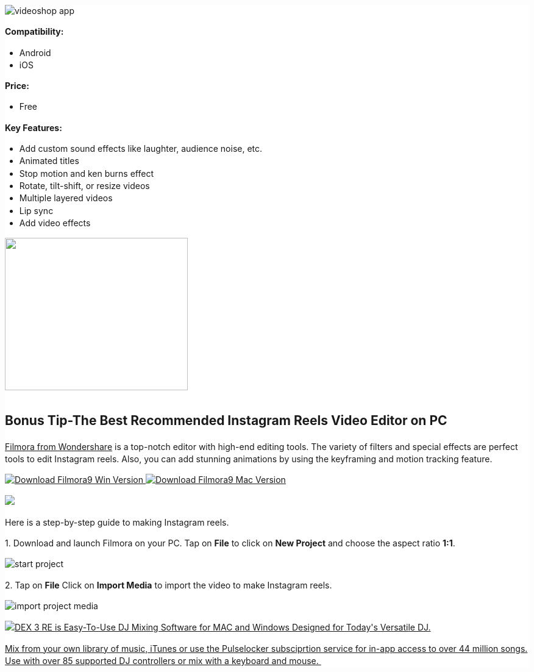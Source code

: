 ![videoshop app](https://images.wondershare.com/filmora/article-images/10-videoshop-app.jpg)

**Compatibility:**

* Android
* iOS

**Price:**

* Free

**Key Features:**

* Add custom sound effects like laughter, audience noise, etc.
* Animated titles
* Stop motion and ken burns effect
* Rotate, tilt-shift, or resize videos
* Multiple layered videos
* Lip sync
* Add video effects


<a href="https://boody-eco-wear.pxf.io/c/5597632/1567905/13846" target="_top" id="1567905"><img src="//a.impactradius-go.com/display-ad/13846-1567905" border="0" alt="" width="300" height="250"/></a><img height="0" width="0" src="https://imp.pxf.io/i/5597632/1567905/13846" style="position:absolute;visibility:hidden;" border="0" />

## Bonus Tip-The Best Recommended Instagram Reels Video Editor on PC

[Filmora from Wondershare](https://tools.techidaily.com/wondershare/filmora/download/) is a top-notch editor with high-end editing tools. The variety of filters and special effects are perfect tools to edit Instagram reels. Also, you can add stunning animations by using the keyframing and motion tracking feature.

[![Download Filmora9 Win Version](https://images.wondershare.com/filmora/guide/download-btn-win.jpg) ](https://tools.techidaily.com/wondershare/filmora/download/) [![Download Filmora9 Mac Version](https://images.wondershare.com/filmora/guide/download-btn-mac.jpg) ](https://tools.techidaily.com/wondershare/filmora/download/)


<a href="https://store.nero.com/order/checkout.php?PRODS=42296740&QTY=1&AFFILIATE=108875&CART=1"><img src="https://www.nero.com/nero-com-wAssets/img/banners/2023/biu/Nero_BackItUp_Screen_2.webp" border="0"></a>

Here is a step-by-step guide to making Instagram reels.

1\. Download and launch Filmora on your PC. Tap on **File** to click on **New Project** and choose the aspect ratio **1:1**.

![start project](https://images.wondershare.com/filmora/article-images/1-start-project.jpg)

2\. Tap on **File** Click on **Import Media** to import the video to make Instagram reels.

![import project media](https://images.wondershare.com/filmora/article-images/2-import-project-media.jpg)


<a href="https://shop.pcdj.com/order/checkout.php?PRODS=4698827&QTY=1&AFFILIATE=108875&CART=1"> <img src="https://secure.avangate.com/images/merchant/47f4b6321e9fd8e8f7326a6adc1a7c1e/products/dex3REpage-newmainscreenshot.png" border="0">DEX 3 RE is Easy-To-Use DJ Mixing Software for MAC and Windows Designed for Today's Versatile DJ. 

 Mix from your own library of music, iTunes or use the Pulselocker subsciprtion service for in-app access to over 44 million songs. Use with over 85 supported DJ controllers or mix with a keyboard and mouse.  
